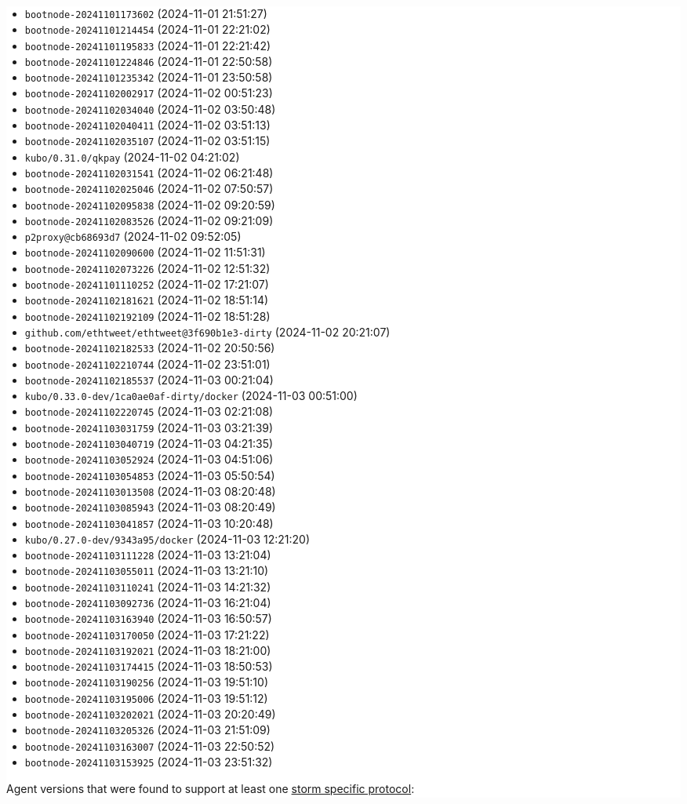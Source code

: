 - `bootnode-20241101173602` (2024-11-01 21:51:27)
- `bootnode-20241101214454` (2024-11-01 22:21:02)
- `bootnode-20241101195833` (2024-11-01 22:21:42)
- `bootnode-20241101224846` (2024-11-01 22:50:58)
- `bootnode-20241101235342` (2024-11-01 23:50:58)
- `bootnode-20241102002917` (2024-11-02 00:51:23)
- `bootnode-20241102034040` (2024-11-02 03:50:48)
- `bootnode-20241102040411` (2024-11-02 03:51:13)
- `bootnode-20241102035107` (2024-11-02 03:51:15)
- `kubo/0.31.0/qkpay` (2024-11-02 04:21:02)
- `bootnode-20241102031541` (2024-11-02 06:21:48)
- `bootnode-20241102025046` (2024-11-02 07:50:57)
- `bootnode-20241102095838` (2024-11-02 09:20:59)
- `bootnode-20241102083526` (2024-11-02 09:21:09)
- `p2proxy@cb68693d7` (2024-11-02 09:52:05)
- `bootnode-20241102090600` (2024-11-02 11:51:31)
- `bootnode-20241102073226` (2024-11-02 12:51:32)
- `bootnode-20241101110252` (2024-11-02 17:21:07)
- `bootnode-20241102181621` (2024-11-02 18:51:14)
- `bootnode-20241102192109` (2024-11-02 18:51:28)
- `github.com/ethtweet/ethtweet@3f690b1e3-dirty` (2024-11-02 20:21:07)
- `bootnode-20241102182533` (2024-11-02 20:50:56)
- `bootnode-20241102210744` (2024-11-02 23:51:01)
- `bootnode-20241102185537` (2024-11-03 00:21:04)
- `kubo/0.33.0-dev/1ca0ae0af-dirty/docker` (2024-11-03 00:51:00)
- `bootnode-20241102220745` (2024-11-03 02:21:08)
- `bootnode-20241103031759` (2024-11-03 03:21:39)
- `bootnode-20241103040719` (2024-11-03 04:21:35)
- `bootnode-20241103052924` (2024-11-03 04:51:06)
- `bootnode-20241103054853` (2024-11-03 05:50:54)
- `bootnode-20241103013508` (2024-11-03 08:20:48)
- `bootnode-20241103085943` (2024-11-03 08:20:49)
- `bootnode-20241103041857` (2024-11-03 10:20:48)
- `kubo/0.27.0-dev/9343a95/docker` (2024-11-03 12:21:20)
- `bootnode-20241103111228` (2024-11-03 13:21:04)
- `bootnode-20241103055011` (2024-11-03 13:21:10)
- `bootnode-20241103110241` (2024-11-03 14:21:32)
- `bootnode-20241103092736` (2024-11-03 16:21:04)
- `bootnode-20241103163940` (2024-11-03 16:50:57)
- `bootnode-20241103170050` (2024-11-03 17:21:22)
- `bootnode-20241103192021` (2024-11-03 18:21:00)
- `bootnode-20241103174415` (2024-11-03 18:50:53)
- `bootnode-20241103190256` (2024-11-03 19:51:10)
- `bootnode-20241103195006` (2024-11-03 19:51:12)
- `bootnode-20241103202021` (2024-11-03 20:20:49)
- `bootnode-20241103205326` (2024-11-03 21:51:09)
- `bootnode-20241103163007` (2024-11-03 22:50:52)
- `bootnode-20241103153925` (2024-11-03 23:51:32)

Agent versions that were found to support at least one [storm specific protocol](#storm-specific-protocols):

